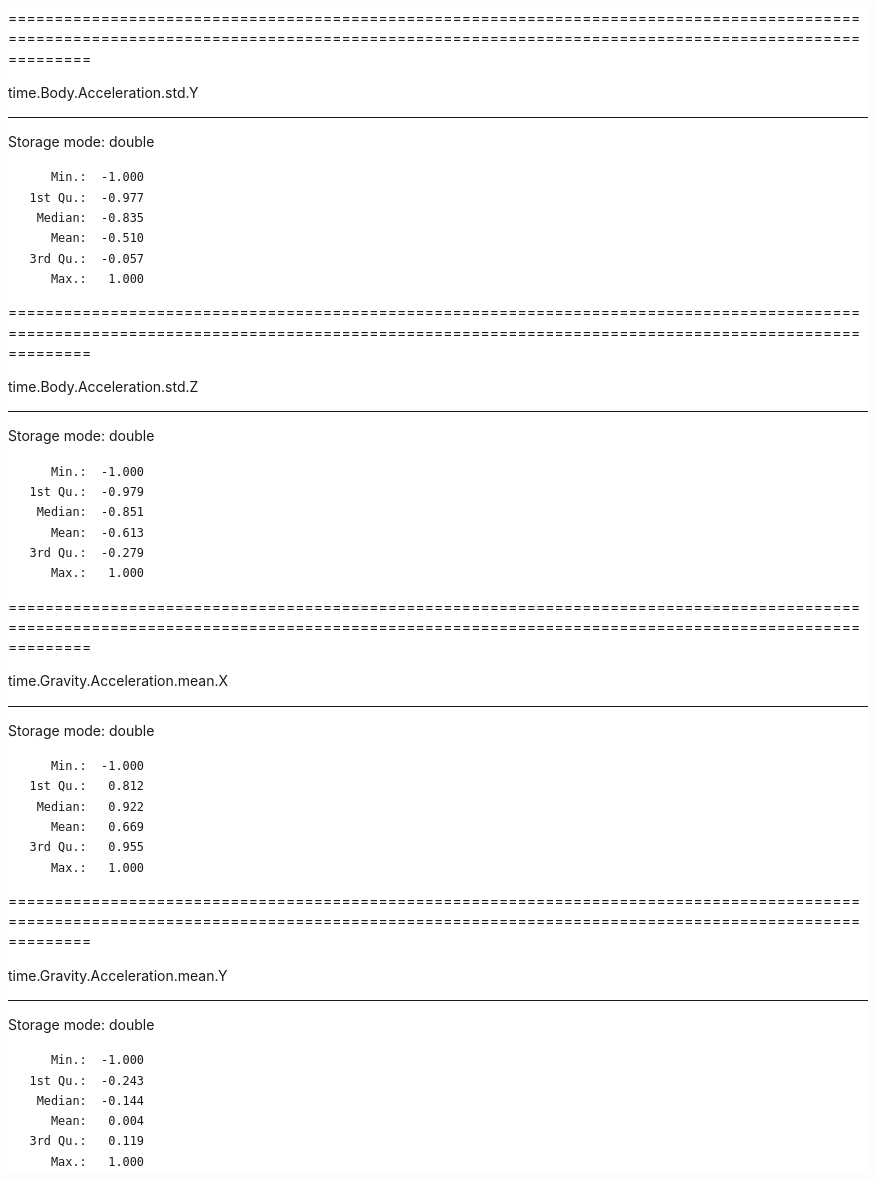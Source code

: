 =================================================================================================================================================================================================

   time.Body.Acceleration.std.Y

-------------------------------------------------------------------------------------------------------------------------------------------------------------------------------------------------

   Storage mode: double

          Min.:  -1.000
       1st Qu.:  -0.977
        Median:  -0.835
          Mean:  -0.510
       3rd Qu.:  -0.057
          Max.:   1.000

=================================================================================================================================================================================================

   time.Body.Acceleration.std.Z

-------------------------------------------------------------------------------------------------------------------------------------------------------------------------------------------------

   Storage mode: double

          Min.:  -1.000
       1st Qu.:  -0.979
        Median:  -0.851
          Mean:  -0.613
       3rd Qu.:  -0.279
          Max.:   1.000

=================================================================================================================================================================================================

   time.Gravity.Acceleration.mean.X

-------------------------------------------------------------------------------------------------------------------------------------------------------------------------------------------------

   Storage mode: double

          Min.:  -1.000
       1st Qu.:   0.812
        Median:   0.922
          Mean:   0.669
       3rd Qu.:   0.955
          Max.:   1.000

=================================================================================================================================================================================================

   time.Gravity.Acceleration.mean.Y

-------------------------------------------------------------------------------------------------------------------------------------------------------------------------------------------------

   Storage mode: double

          Min.:  -1.000
       1st Qu.:  -0.243
        Median:  -0.144
          Mean:   0.004
       3rd Qu.:   0.119
          Max.:   1.000
